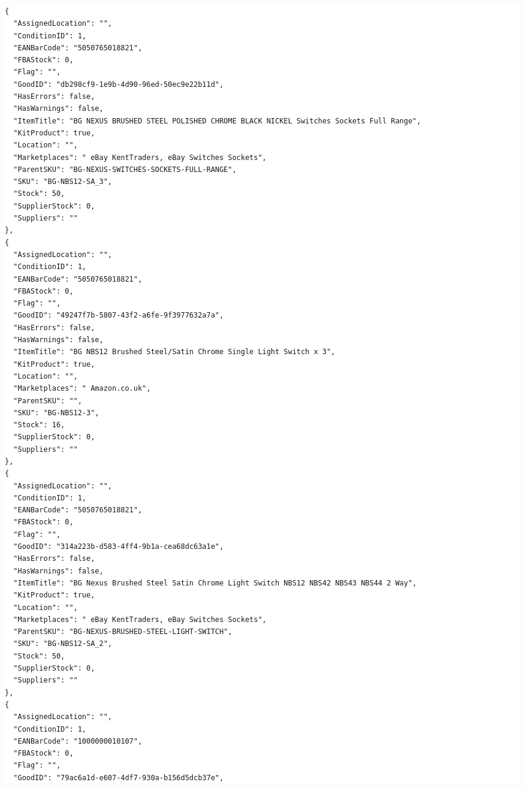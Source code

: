     {
      "AssignedLocation": "",
      "ConditionID": 1,
      "EANBarCode": "5050765018821",
      "FBAStock": 0,
      "Flag": "",
      "GoodID": "db298cf9-1e9b-4d90-96ed-50ec9e22b11d",
      "HasErrors": false,
      "HasWarnings": false,
      "ItemTitle": "BG NEXUS BRUSHED STEEL POLISHED CHROME BLACK NICKEL Switches Sockets Full Range",
      "KitProduct": true,
      "Location": "",
      "Marketplaces": " eBay KentTraders, eBay Switches Sockets",
      "ParentSKU": "BG-NEXUS-SWITCHES-SOCKETS-FULL-RANGE",
      "SKU": "BG-NBS12-SA_3",
      "Stock": 50,
      "SupplierStock": 0,
      "Suppliers": ""
    },
    {
      "AssignedLocation": "",
      "ConditionID": 1,
      "EANBarCode": "5050765018821",
      "FBAStock": 0,
      "Flag": "",
      "GoodID": "49247f7b-5807-43f2-a6fe-9f3977632a7a",
      "HasErrors": false,
      "HasWarnings": false,
      "ItemTitle": "BG NBS12 Brushed Steel/Satin Chrome Single Light Switch x 3",
      "KitProduct": true,
      "Location": "",
      "Marketplaces": " Amazon.co.uk",
      "ParentSKU": "",
      "SKU": "BG-NBS12-3",
      "Stock": 16,
      "SupplierStock": 0,
      "Suppliers": ""
    },
    {
      "AssignedLocation": "",
      "ConditionID": 1,
      "EANBarCode": "5050765018821",
      "FBAStock": 0,
      "Flag": "",
      "GoodID": "314a223b-d583-4ff4-9b1a-cea68dc63a1e",
      "HasErrors": false,
      "HasWarnings": false,
      "ItemTitle": "BG Nexus Brushed Steel Satin Chrome Light Switch NBS12 NBS42 NBS43 NBS44 2 Way",
      "KitProduct": true,
      "Location": "",
      "Marketplaces": " eBay KentTraders, eBay Switches Sockets",
      "ParentSKU": "BG-NEXUS-BRUSHED-STEEL-LIGHT-SWITCH",
      "SKU": "BG-NBS12-SA_2",
      "Stock": 50,
      "SupplierStock": 0,
      "Suppliers": ""
    },
    {
      "AssignedLocation": "",
      "ConditionID": 1,
      "EANBarCode": "1000000010107",
      "FBAStock": 0,
      "Flag": "",
      "GoodID": "79ac6a1d-e607-4df7-930a-b156d5dcb37e",